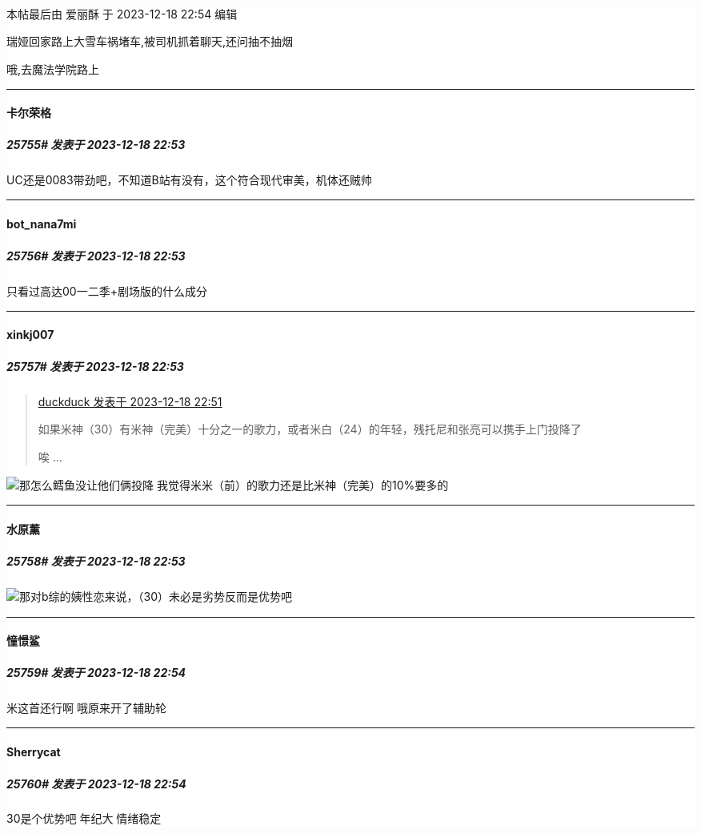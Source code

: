  本帖最后由 爱丽酥 于 2023-12-18 22:54 编辑 

瑞娅回家路上大雪车祸堵车,被司机抓着聊天,还问抽不抽烟

哦,去魔法学院路上

*****

####  卡尔荣格  
##### 25755#       发表于 2023-12-18 22:53

UC还是0083带劲吧，不知道B站有没有，这个符合现代审美，机体还贼帅

*****

####  bot_nana7mi  
##### 25756#       发表于 2023-12-18 22:53

只看过高达00一二季+剧场版的什么成分

*****

####  xinkj007  
##### 25757#       发表于 2023-12-18 22:53

<blockquote><a href="httphttps://bbs.saraba1st.com/2b/forum.php?mod=redirect&amp;goto=findpost&amp;pid=63369906&amp;ptid=2162099" target="_blank">duckduck 发表于 2023-12-18 22:51</a>

如果米神（30）有米神（完美）十分之一的歌力，或者米白（24）的年轻，残托尼和张亮可以携手上门投降了

唉 ...</blockquote>
<img src="https://static.saraba1st.com/image/smiley/face2017/112.png" referrerpolicy="no-referrer">那怎么鳕鱼没让他们俩投降 我觉得米米（前）的歌力还是比米神（完美）的10%要多的

*****

####  水原薰  
##### 25758#       发表于 2023-12-18 22:53

<img src="https://static.saraba1st.com/image/smiley/face2017/067.png" referrerpolicy="no-referrer">那对b综的姨性恋来说，（30）未必是劣势反而是优势吧

*****

####  憧憬鲨  
##### 25759#       发表于 2023-12-18 22:54

米这首还行啊
哦原来开了辅助轮

*****

####  Sherrycat  
##### 25760#       发表于 2023-12-18 22:54

30是个优势吧 年纪大 情绪稳定

